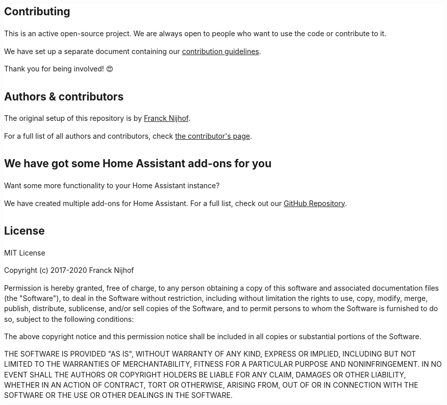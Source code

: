 ## Contributing

This is an active open-source project. We are always open to people who want to
use the code or contribute to it.

We have set up a separate document containing our
[contribution guidelines](CONTRIBUTING.md).

Thank you for being involved! :heart_eyes:

## Authors & contributors

The original setup of this repository is by [Franck Nijhof][frenck].

For a full list of all authors and contributors,
check [the contributor's page][contributors].

## We have got some Home Assistant add-ons for you

Want some more functionality to your Home Assistant instance?

We have created multiple add-ons for Home Assistant. For a full list, check out
our [GitHub Repository][repository].

## License

MIT License

Copyright (c) 2017-2020 Franck Nijhof

Permission is hereby granted, free of charge, to any person obtaining a copy
of this software and associated documentation files (the "Software"), to deal
in the Software without restriction, including without limitation the rights
to use, copy, modify, merge, publish, distribute, sublicense, and/or sell
copies of the Software, and to permit persons to whom the Software is
furnished to do so, subject to the following conditions:

The above copyright notice and this permission notice shall be included in all
copies or substantial portions of the Software.

THE SOFTWARE IS PROVIDED "AS IS", WITHOUT WARRANTY OF ANY KIND, EXPRESS OR
IMPLIED, INCLUDING BUT NOT LIMITED TO THE WARRANTIES OF MERCHANTABILITY,
FITNESS FOR A PARTICULAR PURPOSE AND NONINFRINGEMENT. IN NO EVENT SHALL THE
AUTHORS OR COPYRIGHT HOLDERS BE LIABLE FOR ANY CLAIM, DAMAGES OR OTHER
LIABILITY, WHETHER IN AN ACTION OF CONTRACT, TORT OR OTHERWISE, ARISING FROM,
OUT OF OR IN CONNECTION WITH THE SOFTWARE OR THE USE OR OTHER DEALINGS IN THE
SOFTWARE.

[aarch64-shield]: https://img.shields.io/badge/aarch64-yes-green.svg
[amd64-shield]: https://img.shields.io/badge/amd64-yes-green.svg
[armhf-shield]: https://img.shields.io/badge/armhf-no-red.svg
[armv7-shield]: https://img.shields.io/badge/armv7-yes-green.svg
[commits-shield]: https://img.shields.io/github/commit-activity/y/hassio-addons/addon-aircast.svg
[commits]: https://github.com/hassio-addons/addon-aircast/commits/master
[contributors]: https://github.com/hassio-addons/addon-aircast/graphs/contributors
[discord-ha]: https://discord.gg/c5DvZ4e
[discord-shield]: https://img.shields.io/discord/478094546522079232.svg
[discord]: https://discord.me/hassioaddons
[forum-shield]: https://img.shields.io/badge/community-forum-brightgreen.svg
[forum]: https://community.home-assistant.io/t/community-hass-io-add-on-aircast/36742?u=frenck
[frenck]: https://github.com/frenck
[github-sponsors-shield]: https://frenck.dev/wp-content/uploads/2019/12/github_sponsor.png
[github-sponsors]: https://github.com/sponsors/frenck
[gitlabci-shield]: https://gitlab.com/hassio-addons/addon-aircast/badges/master/pipeline.svg
[gitlabci]: https://gitlab.com/hassio-addons/addon-aircast/pipelines
[home-assistant]: https://home-assistant.io
[i386-shield]: https://img.shields.io/badge/i386-yes-green.svg
[issue]: https://github.com/hassio-addons/addon-aircast/issues
[keepchangelog]: http://keepachangelog.com/en/1.0.0/
[license-shield]: https://img.shields.io/github/license/hassio-addons/addon-aircast.svg
[maintenance-shield]: https://img.shields.io/maintenance/yes/2020.svg
[patreon-shield]: https://frenck.dev/wp-content/uploads/2019/12/patreon.png
[patreon]: https://www.patreon.com/frenck
[project-stage-shield]: https://img.shields.io/badge/project%20stage-production%20ready-brightgreen.svg
[reddit]: https://reddit.com/r/homeassistant
[releases-shield]: https://img.shields.io/github/release/hassio-addons/addon-aircast.svg
[releases]: https://github.com/hassio-addons/addon-aircast/releases
[repository]: https://github.com/hassio-addons/repository
[semver]: http://semver.org/spec/v2.0.0.htm
